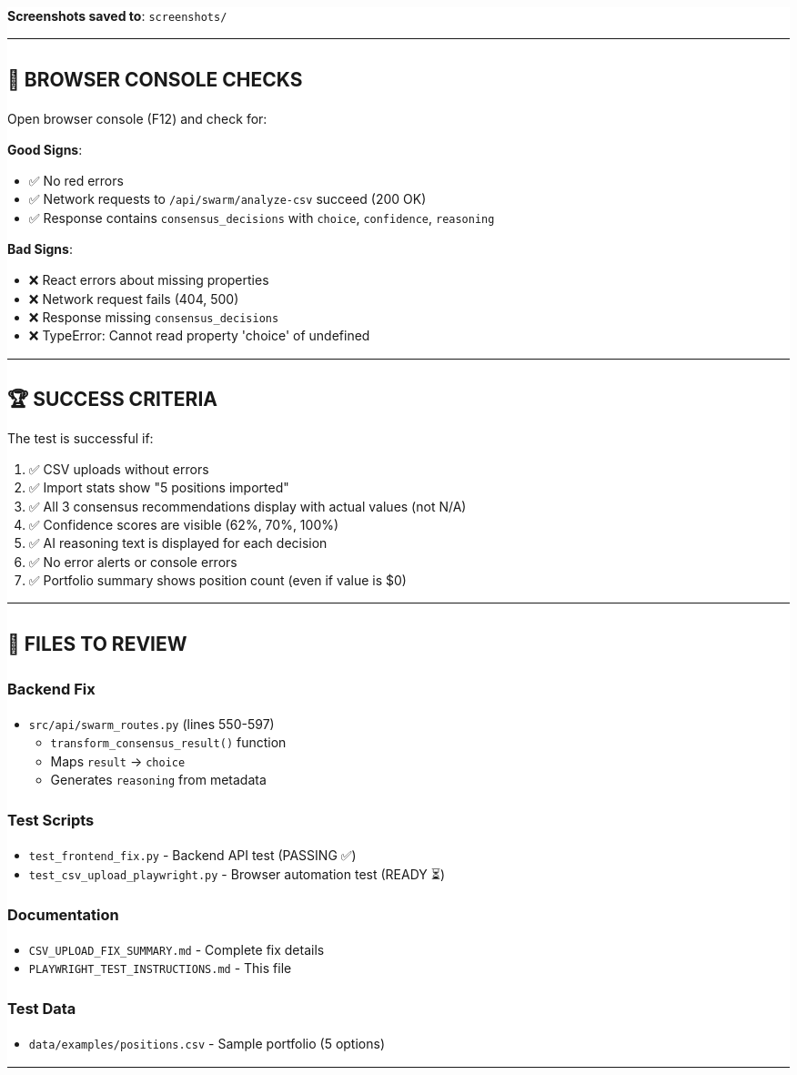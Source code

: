 **Screenshots saved to**: `screenshots/`

---

## 📝 **BROWSER CONSOLE CHECKS**

Open browser console (F12) and check for:

**Good Signs**:
- ✅ No red errors
- ✅ Network requests to `/api/swarm/analyze-csv` succeed (200 OK)
- ✅ Response contains `consensus_decisions` with `choice`, `confidence`, `reasoning`

**Bad Signs**:
- ❌ React errors about missing properties
- ❌ Network request fails (404, 500)
- ❌ Response missing `consensus_decisions`
- ❌ TypeError: Cannot read property 'choice' of undefined

---

## 🏆 **SUCCESS CRITERIA**

The test is successful if:

1. ✅ CSV uploads without errors
2. ✅ Import stats show "5 positions imported"
3. ✅ All 3 consensus recommendations display with actual values (not N/A)
4. ✅ Confidence scores are visible (62%, 70%, 100%)
5. ✅ AI reasoning text is displayed for each decision
6. ✅ No error alerts or console errors
7. ✅ Portfolio summary shows position count (even if value is $0)

---

## 📍 **FILES TO REVIEW**

### **Backend Fix**
- `src/api/swarm_routes.py` (lines 550-597)
  - `transform_consensus_result()` function
  - Maps `result` → `choice`
  - Generates `reasoning` from metadata

### **Test Scripts**
- `test_frontend_fix.py` - Backend API test (PASSING ✅)
- `test_csv_upload_playwright.py` - Browser automation test (READY ⏳)

### **Documentation**
- `CSV_UPLOAD_FIX_SUMMARY.md` - Complete fix details
- `PLAYWRIGHT_TEST_INSTRUCTIONS.md` - This file

### **Test Data**
- `data/examples/positions.csv` - Sample portfolio (5 options)

---